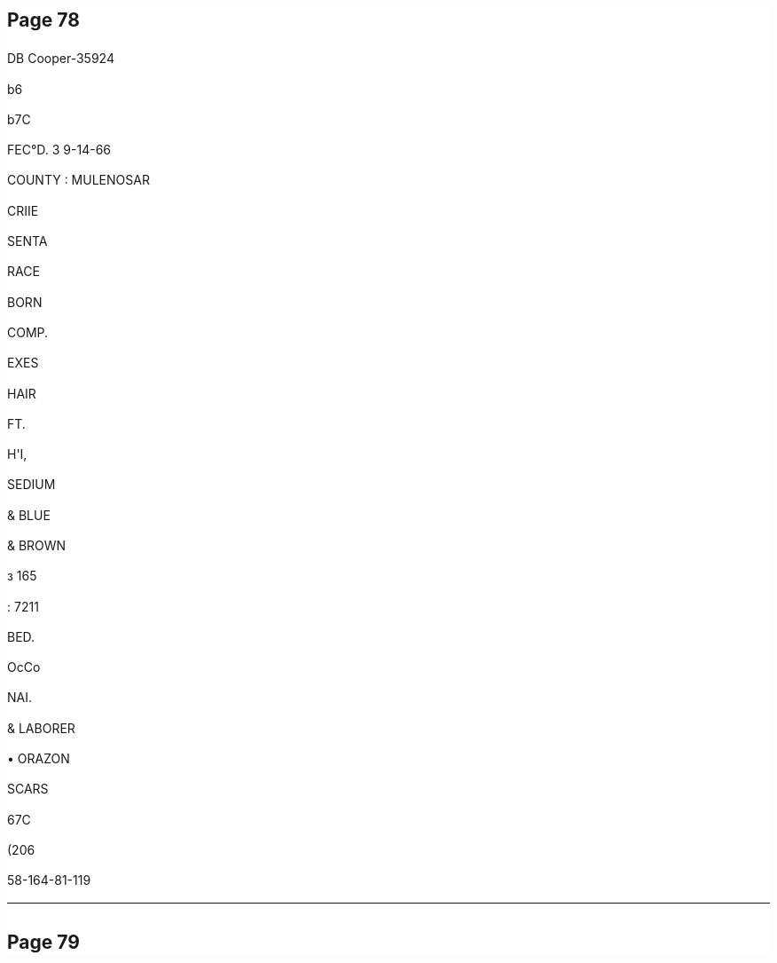 
## Page 78

DB Cooper-35924

b6

b7C

FEC°D. 3 9-14-66

COUNTY : MULENOSAR

CRIIE

SENTA

RACE

BORN

COMP.

EXES

HAIR

FT.

H'I,

SEDIUM

& BLUE

& BROWN

з 165

: 7211

BED.

OcCo

NAI.

& LABORER

• ORAZON

SCARS

67C

(206

58-164-81-119

---

## Page 79
